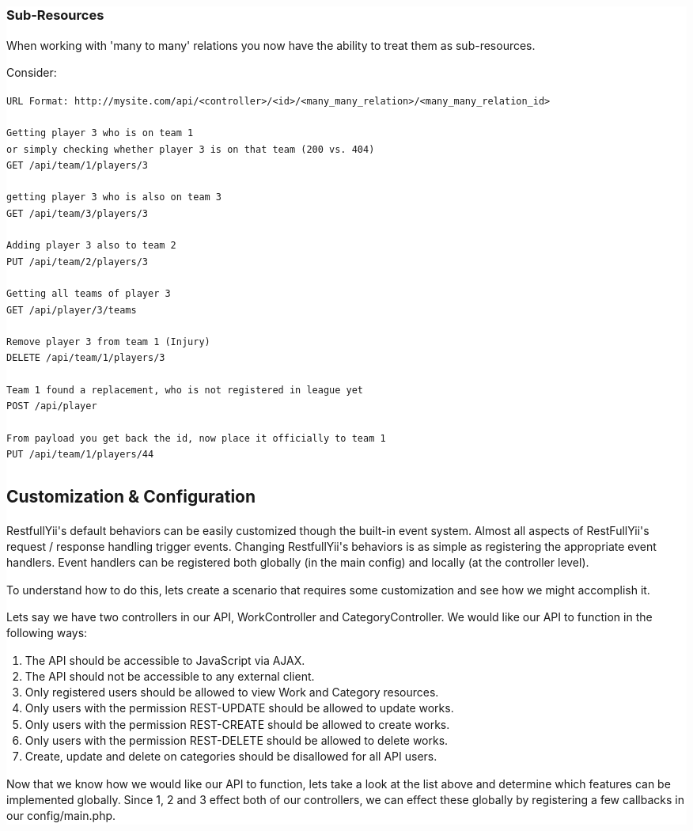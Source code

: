 ### Sub-Resources
  
When working with 'many to many' relations you now have the ability to treat them as sub-resources.  

Consider:  
```
URL Format: http://mysite.com/api/<controller>/<id>/<many_many_relation>/<many_many_relation_id>

Getting player 3 who is on team 1  
or simply checking whether player 3 is on that team (200 vs. 404)  
GET /api/team/1/players/3  

getting player 3 who is also on team 3  
GET /api/team/3/players/3  

Adding player 3 also to team 2  
PUT /api/team/2/players/3  

Getting all teams of player 3  
GET /api/player/3/teams  

Remove player 3 from team 1 (Injury)
DELETE /api/team/1/players/3  

Team 1 found a replacement, who is not registered in league yet  
POST /api/player  

From payload you get back the id, now place it officially to team 1  
PUT /api/team/1/players/44  
```

## Customization & Configuration
RestfullYii's default behaviors can be easily customized though the built-in event system. Almost all aspects of RestFullYii's request / response handling trigger events. Changing RestfullYii's behaviors is as simple as registering the appropriate event handlers. Event handlers can be registered both globally (in the main config) and locally (at the controller level).

To understand how to do this, lets create a scenario that requires some customization and see how we might accomplish it.

Lets say we have two controllers in our API, WorkController and CategoryController. We would like our API to function in the following ways:

1. The API should be accessible to JavaScript via AJAX.
2. The API should not be accessible to any external client.
3. Only registered users should be allowed to view Work and Category resources.
4. Only users with the permission REST-UPDATE should be allowed to update works.
5. Only users with the permission REST-CREATE should be allowed to create works.
6. Only users with the permission REST-DELETE should be allowed to delete works.
7. Create, update and delete on categories should be disallowed for all API users.

Now that we know how we would like our API to function, lets take a look at the list above and determine which features can be implemented globally. Since 1, 2 and 3 effect both of our controllers, we can effect these globally by registering a few callbacks in our config/main.php.
